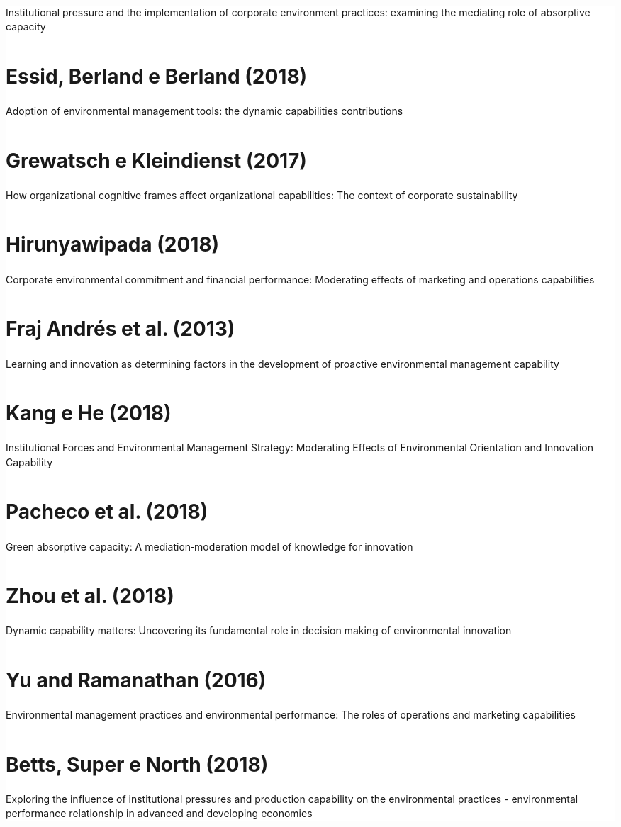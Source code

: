 Institutional pressure and the implementation of corporate environment practices: examining the mediating role of absorptive capacity

# Essid, Berland e Berland (2018)

Adoption of environmental management tools: the dynamic capabilities contributions

# Grewatsch e Kleindienst (2017)

How organizational cognitive frames affect organizational capabilities: The context of corporate sustainability

# Hirunyawipada (2018)

Corporate environmental commitment and financial performance: Moderating effects of marketing and operations capabilities

# Fraj Andrés et al. (2013)

Learning and innovation as determining factors in the development of proactive environmental management capability

# Kang e He (2018)

Institutional Forces and Environmental Management Strategy: Moderating Effects of Environmental Orientation and Innovation Capability

# Pacheco et al. (2018)

Green absorptive capacity: A mediation‐moderation model of knowledge for innovation

# Zhou et al. (2018)

Dynamic capability matters: Uncovering its fundamental role in decision making of environmental innovation

# Yu and Ramanathan (2016)

Environmental management practices and environmental performance: The roles of operations and marketing capabilities

# Betts, Super e North (2018)

Exploring the influence of institutional pressures and production capability on the environmental practices - environmental performance relationship in advanced and developing economies
